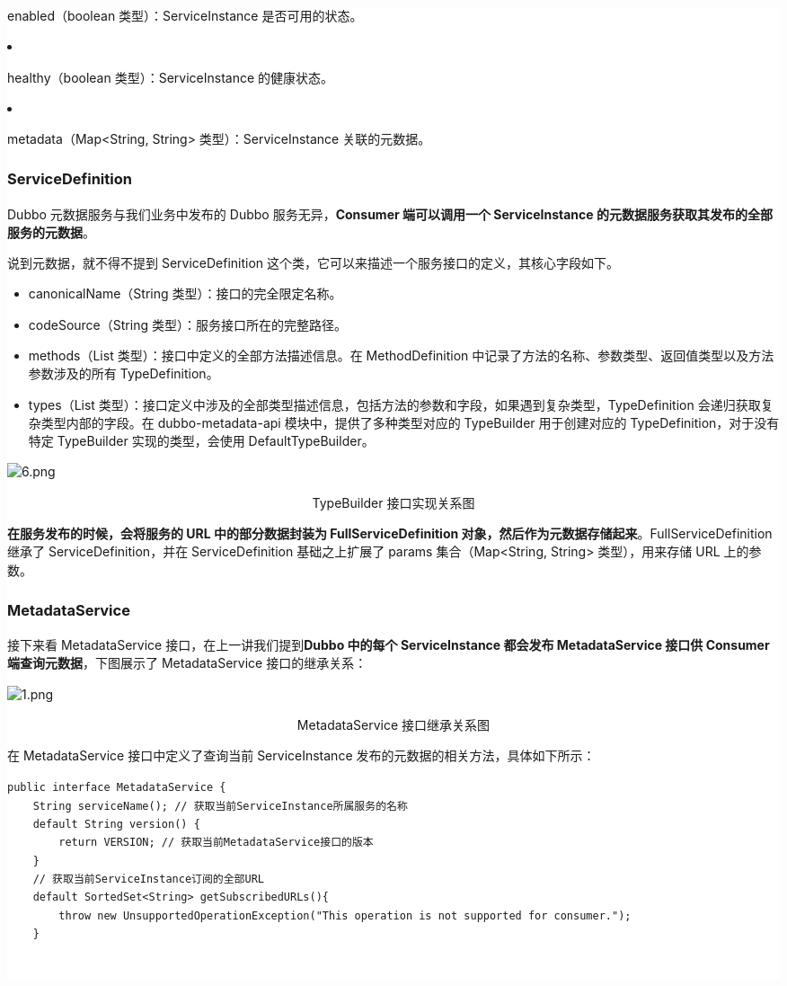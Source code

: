 <p data-nodeid="19680">enabled（boolean 类型）：ServiceInstance 是否可用的状态。</p>
</li>
<li data-nodeid="19681">
<p data-nodeid="19682">healthy（boolean 类型）：ServiceInstance 的健康状态。</p>
</li>
<li data-nodeid="19683">
<p data-nodeid="19684">metadata（Map&lt;String, String&gt; 类型）：ServiceInstance 关联的元数据。</p>
</li>
</ul>
<h3 data-nodeid="19685">ServiceDefinition</h3>
<p data-nodeid="19686">Dubbo 元数据服务与我们业务中发布的 Dubbo 服务无异，<strong data-nodeid="19851">Consumer 端可以调用一个 ServiceInstance 的元数据服务获取其发布的全部服务的元数据</strong>。</p>
<p data-nodeid="19687">说到元数据，就不得不提到 ServiceDefinition 这个类，它可以来描述一个服务接口的定义，其核心字段如下。</p>
<ul data-nodeid="19688">
<li data-nodeid="19689">
<p data-nodeid="19690">canonicalName（String 类型）：接口的完全限定名称。</p>
</li>
<li data-nodeid="19691">
<p data-nodeid="19692">codeSource（String 类型）：服务接口所在的完整路径。</p>
</li>
<li data-nodeid="19693">
<p data-nodeid="19694">methods（List 类型）：接口中定义的全部方法描述信息。在 MethodDefinition 中记录了方法的名称、参数类型、返回值类型以及方法参数涉及的所有 TypeDefinition。</p>
</li>
<li data-nodeid="19695">
<p data-nodeid="19696">types（List 类型）：接口定义中涉及的全部类型描述信息，包括方法的参数和字段，如果遇到复杂类型，TypeDefinition 会递归获取复杂类型内部的字段。在 dubbo-metadata-api 模块中，提供了多种类型对应的 TypeBuilder 用于创建对应的 TypeDefinition，对于没有特定 TypeBuilder 实现的类型，会使用 DefaultTypeBuilder。</p>
</li>
</ul>
<p data-nodeid="20091" class=""><img src="https://s0.lgstatic.com/i/image/M00/8C/22/CgqCHl_lrYOAIzjeAAFEk3cUdpg570.png" alt="6.png" data-nodeid="20095"></p>
<div data-nodeid="20092"><p style="text-align:center">TypeBuilder 接口实现关系图</p></div>


<p data-nodeid="19699"><strong data-nodeid="19866">在服务发布的时候，会将服务的 URL 中的部分数据封装为 FullServiceDefinition 对象，然后作为元数据存储起来</strong>。FullServiceDefinition 继承了 ServiceDefinition，并在 ServiceDefinition 基础之上扩展了 params 集合（Map&lt;String, String&gt; 类型），用来存储 URL 上的参数。</p>
<h3 data-nodeid="19700">MetadataService</h3>
<p data-nodeid="19701" class="">接下来看 MetadataService 接口，在上一讲我们提到<strong data-nodeid="19873">Dubbo 中的每个 ServiceInstance 都会发布 MetadataService 接口供 Consumer 端查询元数据</strong>，下图展示了 MetadataService 接口的继承关系：</p>
<p data-nodeid="20950" class=""><img src="https://s0.lgstatic.com/i/image2/M01/03/FC/CgpVE1_lrZGANC4vAAGdcllZU9o940.png" alt="1.png" data-nodeid="20954"></p>
<div data-nodeid="20951"><p style="text-align:center">MetadataService 接口继承关系图</p></div>


<p data-nodeid="19704">在 MetadataService 接口中定义了查询当前 ServiceInstance 发布的元数据的相关方法，具体如下所示：</p>
<pre class="lang-java" data-nodeid="19705"><code data-language="java"><span class="hljs-keyword">public</span> <span class="hljs-class"><span class="hljs-keyword">interface</span> <span class="hljs-title">MetadataService</span> </span>{
&nbsp; &nbsp; <span class="hljs-function">String <span class="hljs-title">serviceName</span><span class="hljs-params">()</span></span>; <span class="hljs-comment">// 获取当前ServiceInstance所属服务的名称</span>
&nbsp; &nbsp; <span class="hljs-function"><span class="hljs-keyword">default</span> String <span class="hljs-title">version</span><span class="hljs-params">()</span> </span>{
&nbsp; &nbsp; &nbsp; &nbsp; <span class="hljs-keyword">return</span> VERSION; <span class="hljs-comment">// 获取当前MetadataService接口的版本</span>
&nbsp; &nbsp; }
&nbsp; &nbsp; <span class="hljs-comment">// 获取当前ServiceInstance订阅的全部URL</span>
&nbsp; &nbsp; <span class="hljs-function"><span class="hljs-keyword">default</span> SortedSet&lt;String&gt; <span class="hljs-title">getSubscribedURLs</span><span class="hljs-params">()</span></span>{
&nbsp; &nbsp; &nbsp; &nbsp; <span class="hljs-keyword">throw</span> <span class="hljs-keyword">new</span> UnsupportedOperationException(<span class="hljs-string">"This operation is not supported for consumer."</span>);
&nbsp; &nbsp; }